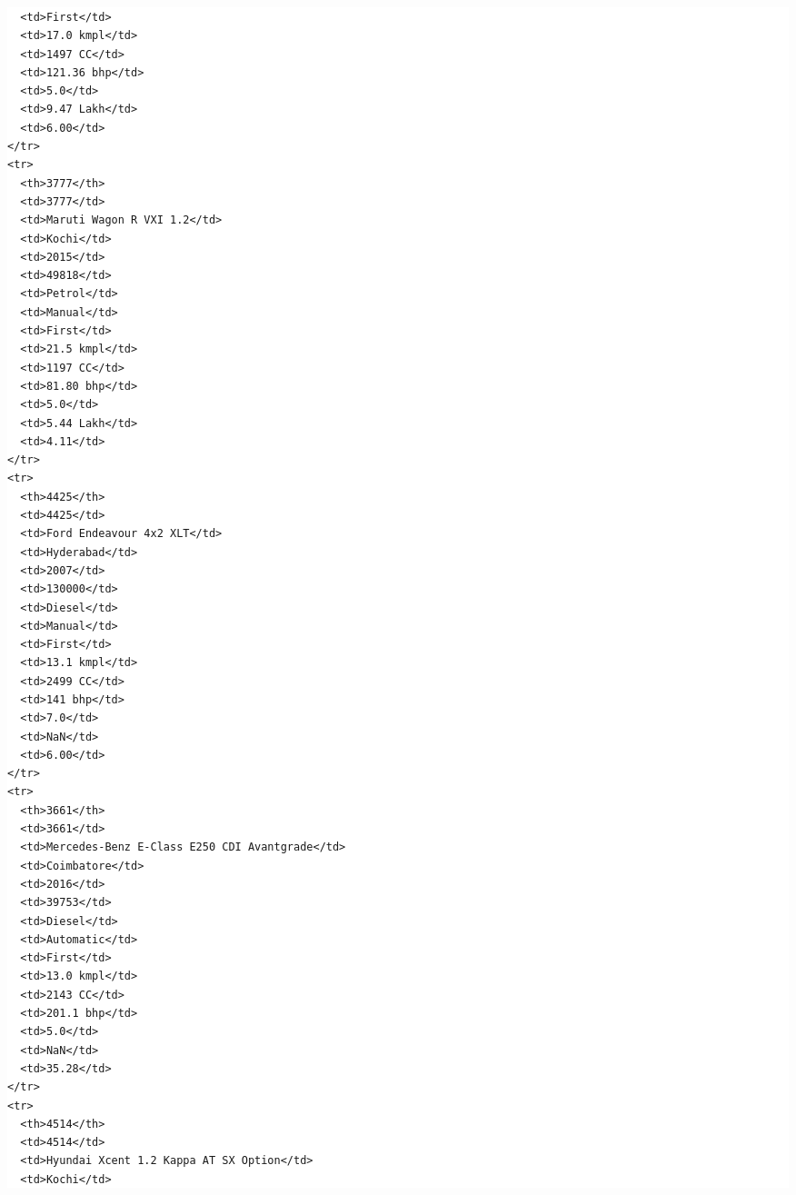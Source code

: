       <td>First</td>
      <td>17.0 kmpl</td>
      <td>1497 CC</td>
      <td>121.36 bhp</td>
      <td>5.0</td>
      <td>9.47 Lakh</td>
      <td>6.00</td>
    </tr>
    <tr>
      <th>3777</th>
      <td>3777</td>
      <td>Maruti Wagon R VXI 1.2</td>
      <td>Kochi</td>
      <td>2015</td>
      <td>49818</td>
      <td>Petrol</td>
      <td>Manual</td>
      <td>First</td>
      <td>21.5 kmpl</td>
      <td>1197 CC</td>
      <td>81.80 bhp</td>
      <td>5.0</td>
      <td>5.44 Lakh</td>
      <td>4.11</td>
    </tr>
    <tr>
      <th>4425</th>
      <td>4425</td>
      <td>Ford Endeavour 4x2 XLT</td>
      <td>Hyderabad</td>
      <td>2007</td>
      <td>130000</td>
      <td>Diesel</td>
      <td>Manual</td>
      <td>First</td>
      <td>13.1 kmpl</td>
      <td>2499 CC</td>
      <td>141 bhp</td>
      <td>7.0</td>
      <td>NaN</td>
      <td>6.00</td>
    </tr>
    <tr>
      <th>3661</th>
      <td>3661</td>
      <td>Mercedes-Benz E-Class E250 CDI Avantgrade</td>
      <td>Coimbatore</td>
      <td>2016</td>
      <td>39753</td>
      <td>Diesel</td>
      <td>Automatic</td>
      <td>First</td>
      <td>13.0 kmpl</td>
      <td>2143 CC</td>
      <td>201.1 bhp</td>
      <td>5.0</td>
      <td>NaN</td>
      <td>35.28</td>
    </tr>
    <tr>
      <th>4514</th>
      <td>4514</td>
      <td>Hyundai Xcent 1.2 Kappa AT SX Option</td>
      <td>Kochi</td>
